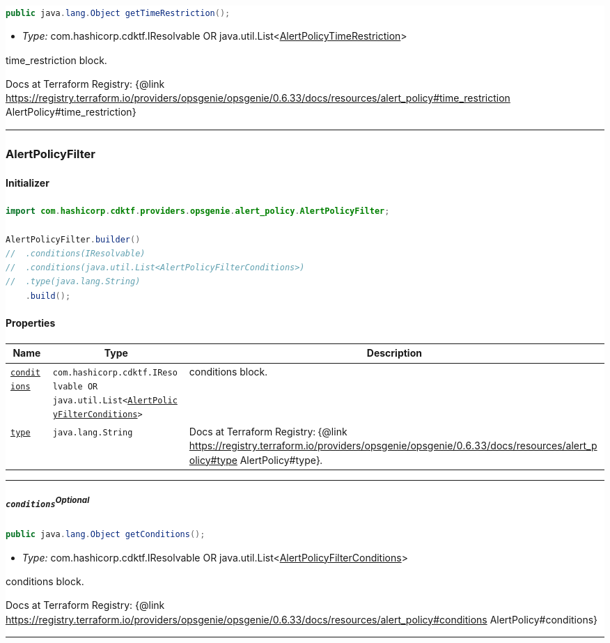 ```java
public java.lang.Object getTimeRestriction();
```

- *Type:* com.hashicorp.cdktf.IResolvable OR java.util.List<<a href="#rhizo-co-terraform-provider-opsgenie.alertPolicy.AlertPolicyTimeRestriction">AlertPolicyTimeRestriction</a>>

time_restriction block.

Docs at Terraform Registry: {@link https://registry.terraform.io/providers/opsgenie/opsgenie/0.6.33/docs/resources/alert_policy#time_restriction AlertPolicy#time_restriction}

---

### AlertPolicyFilter <a name="AlertPolicyFilter" id="rhizo-co-terraform-provider-opsgenie.alertPolicy.AlertPolicyFilter"></a>

#### Initializer <a name="Initializer" id="rhizo-co-terraform-provider-opsgenie.alertPolicy.AlertPolicyFilter.Initializer"></a>

```java
import com.hashicorp.cdktf.providers.opsgenie.alert_policy.AlertPolicyFilter;

AlertPolicyFilter.builder()
//  .conditions(IResolvable)
//  .conditions(java.util.List<AlertPolicyFilterConditions>)
//  .type(java.lang.String)
    .build();
```

#### Properties <a name="Properties" id="Properties"></a>

| **Name** | **Type** | **Description** |
| --- | --- | --- |
| <code><a href="#rhizo-co-terraform-provider-opsgenie.alertPolicy.AlertPolicyFilter.property.conditions">conditions</a></code> | <code>com.hashicorp.cdktf.IResolvable OR java.util.List<<a href="#rhizo-co-terraform-provider-opsgenie.alertPolicy.AlertPolicyFilterConditions">AlertPolicyFilterConditions</a>></code> | conditions block. |
| <code><a href="#rhizo-co-terraform-provider-opsgenie.alertPolicy.AlertPolicyFilter.property.type">type</a></code> | <code>java.lang.String</code> | Docs at Terraform Registry: {@link https://registry.terraform.io/providers/opsgenie/opsgenie/0.6.33/docs/resources/alert_policy#type AlertPolicy#type}. |

---

##### `conditions`<sup>Optional</sup> <a name="conditions" id="rhizo-co-terraform-provider-opsgenie.alertPolicy.AlertPolicyFilter.property.conditions"></a>

```java
public java.lang.Object getConditions();
```

- *Type:* com.hashicorp.cdktf.IResolvable OR java.util.List<<a href="#rhizo-co-terraform-provider-opsgenie.alertPolicy.AlertPolicyFilterConditions">AlertPolicyFilterConditions</a>>

conditions block.

Docs at Terraform Registry: {@link https://registry.terraform.io/providers/opsgenie/opsgenie/0.6.33/docs/resources/alert_policy#conditions AlertPolicy#conditions}

---